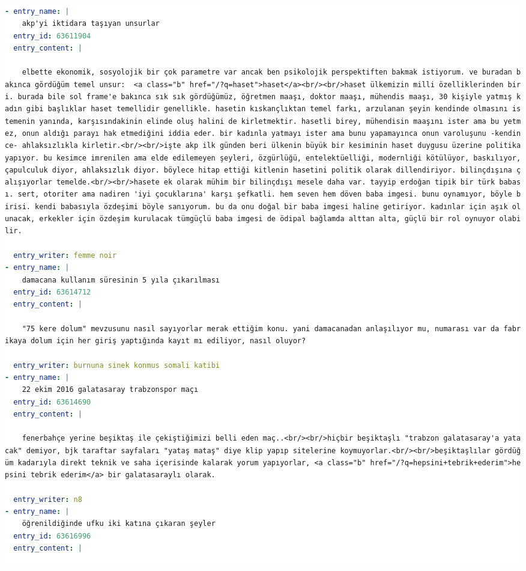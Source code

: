```yaml
- entry_name: |
    akp'yi iktidara taşıyan unsurlar
  entry_id: 63611904
  entry_content: |
    
    elbette ekonomik, sosyolojik bir çok parametre var ancak ben psikolojik perspektiften bakmak istiyorum. ve buradan bakınca gördüğüm temel unsur:  <a class="b" href="/?q=haset">haset</a><br/><br/>haset ülkemizin milli özelliklerinden biri. burada bile sol frame'e bakınca sık sık gördüğümüz, öğretmen maaşı, doktor maaşı, mühendis maaşı, 30 kişiyle yatmış kadın gibi başlıklar haset temellidir genellikle. hasetin kıskançlıktan temel farkı, arzulanan şeyin kendinde olmasını istemenin yanında, karşısındakinin elinde oluş halini de kirletmektir. hasetli birey, mühendisin maaşını ister ama bu yetmez, onun aldığı parayı hak etmediğini iddia eder. bir kadınla yatmayı ister ama bunu yapamayınca onun varoluşunu -kendince- ahlaksızlıkla kirletir.<br/><br/>işte akp ilk günden beri ülkenin büyük bir kesiminin haset duygusu üzerine politika yapıyor. bu kesimce imrenilen ama elde edilemeyen şeyleri, özgürlüğü, entelektüelliği, modernliği kötülüyor, baskılıyor, çapulculuk diyor, ahlaksızlık diyor. böylece hitap ettiği kitlenin hasetini politik olarak dillendiriyor. bilinçdışına çalışıyorlar temelde.<br/><br/>hasete ek olarak mühim bir bilinçdışı mesele daha var. tayyip erdoğan tipik bir türk babası. sert, otoriter ama nadiren 'iyi çocuklarına' karşı şefkatli. hem seven hem döven baba imgesi. bunu oynamıyor, böyle birisi. kendi babasıyla özdeşimi böyle sanıyorum. bu da onu doğal bir baba imgesi haline getiriyor. kadınlar için aşık olunacak, erkekler için özdeşim kurulacak tümgüçlü baba imgesi de ödipal bağlamda alttan alta, güçlü bir rol oynuyor olabilir.
   
  entry_writer: femme noir
- entry_name: |
    damacana kullanım süresinin 5 yıla çıkarılması
  entry_id: 63614712
  entry_content: |
    
    "75 kere dolum" mevzusunu nasıl sayıyorlar merak ettiğim konu. yani damacanadan anlaşılıyor mu, numarası var da fabrikaya dolum için her giriş yaptığında kayıt mı ediliyor, nasıl oluyor?
    
  entry_writer: burnuna sinek konmus somali katibi
- entry_name: |
    22 ekim 2016 galatasaray trabzonspor maçı
  entry_id: 63614690
  entry_content: |
    
    fenerbahçe yerine beşiktaş ile çekiştiğimizi belli eden maç..<br/><br/>hiçbir beşiktaşlı "trabzon galatasaray'a yatacak" demiyor, bjk taraftar sayfaları "yataş mataş" diye klip yapıp sitelerine koymuyorlar.<br/><br/>beşiktaşlılar gördüğüm kadarıyla direkt teknik ve saha içerisinde kalarak yorum yapıyorlar, <a class="b" href="/?q=hepsini+tebrik+ederim">hepsini tebrik ederim</a> bir galatasaraylı olarak.
   
  entry_writer: n8
- entry_name: |
    öğrenildiğinde ufku iki katına çıkaran şeyler
  entry_id: 63616996
  entry_content: |
    
```